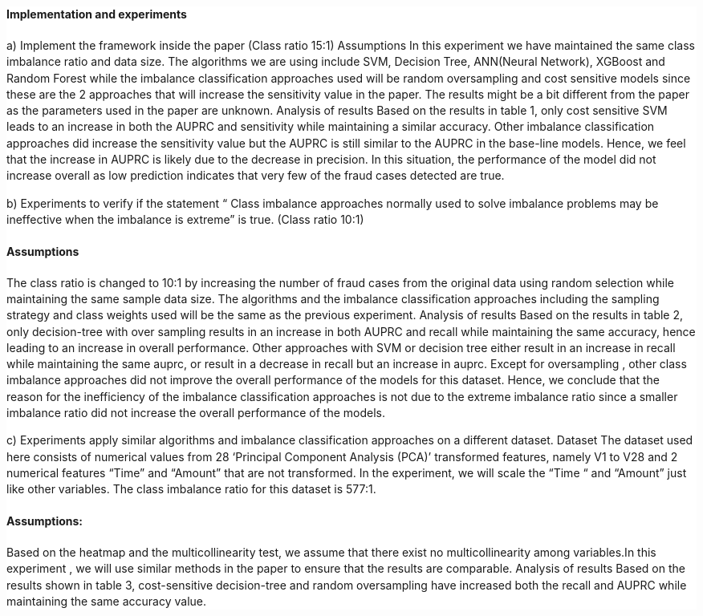 #### Implementation and experiments

a) Implement the framework inside the paper (Class ratio 15:1)
Assumptions
In this experiment we have maintained the same class imbalance ratio and data size. The algorithms we are using include SVM, Decision Tree, ANN(Neural Network), XGBoost and Random Forest while the imbalance classification approaches used will be random oversampling and cost sensitive models since these are the 2 approaches that will increase the sensitivity value in the paper. The results might be a bit different from the paper as the parameters used in the paper are unknown.
Analysis of results
Based on the results in table 1, only cost sensitive SVM leads to an increase in both the AUPRC and sensitivity while maintaining a similar accuracy. Other imbalance classification approaches did increase the sensitivity value but the AUPRC is still similar to the AUPRC in the base-line models. Hence, we feel that the increase in AUPRC is likely due to the decrease in precision. In this situation, the performance of the model did not increase overall as low prediction indicates that very few of the fraud cases detected are true.

b) Experiments to verify if the statement “ Class imbalance approaches normally used to solve imbalance problems may be ineffective when the imbalance is extreme” is true. (Class ratio 10:1)

####  Assumptions
The class ratio is changed to 10:1 by increasing the number of fraud cases from the original data using random selection while maintaining the same sample data size. The algorithms and the imbalance classification approaches including the sampling strategy and class weights used will be the same as the previous experiment. 
Analysis of results
Based on the results in table 2, only decision-tree with over sampling results in an increase in both AUPRC and recall while maintaining the same accuracy, hence leading to an increase in overall performance. Other approaches with SVM or decision tree either result in an increase in recall while maintaining the same auprc, or result in a decrease in recall but an increase in auprc. Except for oversampling , other class imbalance approaches did not improve the overall performance of the models for this dataset. Hence, we conclude that the reason for the inefficiency of the imbalance classification approaches is not due to the extreme imbalance ratio since a smaller imbalance ratio did not increase the overall performance of the models.

c) Experiments apply similar algorithms and imbalance classification approaches on a different dataset.
Dataset
The dataset used here consists of numerical values from 28 ‘Principal Component Analysis (PCA)’ transformed features, namely V1 to V28 and 2 numerical features “Time” and “Amount” that are not transformed. In the experiment, we will scale the “Time “ and “Amount” just like other variables. The class imbalance ratio for this dataset is 577:1.




#### Assumptions:
Based on the heatmap and the multicollinearity test, we assume that there exist no multicollinearity among variables.In this experiment , we will use similar methods in the paper to ensure that the results are comparable.
Analysis of results
Based on the results shown in table 3, cost-sensitive decision-tree and  random oversampling have increased both the recall and AUPRC while maintaining the same accuracy value.
